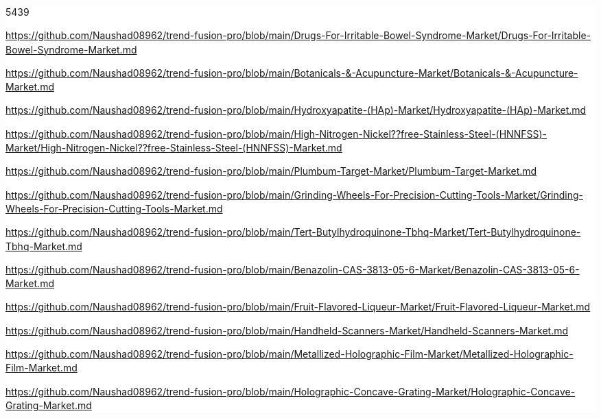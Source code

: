 5439</p><p><a href="https://github.com/Naushad08962/trend-fusion-pro/blob/main/Drugs-For-Irritable-Bowel-Syndrome-Market/Drugs-For-Irritable-Bowel-Syndrome-Market.md">https://github.com/Naushad08962/trend-fusion-pro/blob/main/Drugs-For-Irritable-Bowel-Syndrome-Market/Drugs-For-Irritable-Bowel-Syndrome-Market.md</a></p><p><a href="https://github.com/Naushad08962/trend-fusion-pro/blob/main/Botanicals-&-Acupuncture-Market/Botanicals-&-Acupuncture-Market.md">https://github.com/Naushad08962/trend-fusion-pro/blob/main/Botanicals-&-Acupuncture-Market/Botanicals-&-Acupuncture-Market.md</a></p><p><a href="https://github.com/Naushad08962/trend-fusion-pro/blob/main/Hydroxyapatite-(HAp)-Market/Hydroxyapatite-(HAp)-Market.md">https://github.com/Naushad08962/trend-fusion-pro/blob/main/Hydroxyapatite-(HAp)-Market/Hydroxyapatite-(HAp)-Market.md</a></p><p><a href="https://github.com/Naushad08962/trend-fusion-pro/blob/main/High-Nitrogen-Nickel??free-Stainless-Steel-(HNNFSS)-Market/High-Nitrogen-Nickel??free-Stainless-Steel-(HNNFSS)-Market.md">https://github.com/Naushad08962/trend-fusion-pro/blob/main/High-Nitrogen-Nickel??free-Stainless-Steel-(HNNFSS)-Market/High-Nitrogen-Nickel??free-Stainless-Steel-(HNNFSS)-Market.md</a></p><p><a href="https://github.com/Naushad08962/trend-fusion-pro/blob/main/Plumbum-Target-Market/Plumbum-Target-Market.md">https://github.com/Naushad08962/trend-fusion-pro/blob/main/Plumbum-Target-Market/Plumbum-Target-Market.md</a></p><p><a href="https://github.com/Naushad08962/trend-fusion-pro/blob/main/Grinding-Wheels-For-Precision-Cutting-Tools-Market/Grinding-Wheels-For-Precision-Cutting-Tools-Market.md">https://github.com/Naushad08962/trend-fusion-pro/blob/main/Grinding-Wheels-For-Precision-Cutting-Tools-Market/Grinding-Wheels-For-Precision-Cutting-Tools-Market.md</a></p><p><a href="https://github.com/Naushad08962/trend-fusion-pro/blob/main/Tert-Butylhydroquinone-Tbhq-Market/Tert-Butylhydroquinone-Tbhq-Market.md">https://github.com/Naushad08962/trend-fusion-pro/blob/main/Tert-Butylhydroquinone-Tbhq-Market/Tert-Butylhydroquinone-Tbhq-Market.md</a></p><p><a href="https://github.com/Naushad08962/trend-fusion-pro/blob/main/Benazolin-CAS-3813-05-6-Market/Benazolin-CAS-3813-05-6-Market.md">https://github.com/Naushad08962/trend-fusion-pro/blob/main/Benazolin-CAS-3813-05-6-Market/Benazolin-CAS-3813-05-6-Market.md</a></p><p><a href="https://github.com/Naushad08962/trend-fusion-pro/blob/main/Fruit-Flavored-Liqueur-Market/Fruit-Flavored-Liqueur-Market.md">https://github.com/Naushad08962/trend-fusion-pro/blob/main/Fruit-Flavored-Liqueur-Market/Fruit-Flavored-Liqueur-Market.md</a></p><p><a href="https://github.com/Naushad08962/trend-fusion-pro/blob/main/Handheld-Scanners-Market/Handheld-Scanners-Market.md">https://github.com/Naushad08962/trend-fusion-pro/blob/main/Handheld-Scanners-Market/Handheld-Scanners-Market.md</a></p><p><a href="https://github.com/Naushad08962/trend-fusion-pro/blob/main/Metallized-Holographic-Film-Market/Metallized-Holographic-Film-Market.md">https://github.com/Naushad08962/trend-fusion-pro/blob/main/Metallized-Holographic-Film-Market/Metallized-Holographic-Film-Market.md</a></p><p><a href="https://github.com/Naushad08962/trend-fusion-pro/blob/main/Holographic-Concave-Grating-Market/Holographic-Concave-Grating-Market.md">https://github.com/Naushad08962/trend-fusion-pro/blob/main/Holographic-Concave-Grating-Market/Holographic-Concave-Grating-Market.md</a></p>
